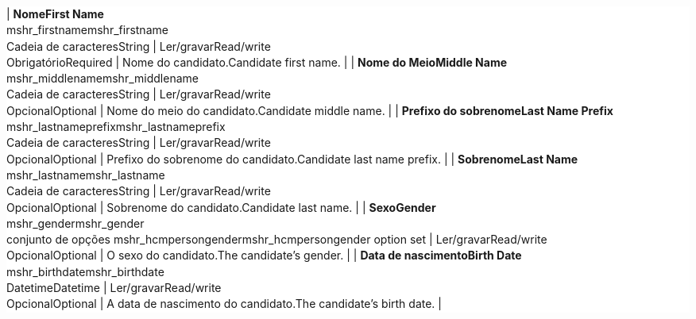 | <span data-ttu-id="0c7c8-179">**Nome**</span><span class="sxs-lookup"><span data-stu-id="0c7c8-179">**First Name**</span></span><br><span data-ttu-id="0c7c8-180">mshr_firstname</span><span class="sxs-lookup"><span data-stu-id="0c7c8-180">mshr_firstname</span></span><br><span data-ttu-id="0c7c8-181">Cadeia de caracteres</span><span class="sxs-lookup"><span data-stu-id="0c7c8-181">String</span></span> | <span data-ttu-id="0c7c8-182">Ler/gravar</span><span class="sxs-lookup"><span data-stu-id="0c7c8-182">Read/write</span></span><br><span data-ttu-id="0c7c8-183">Obrigatório</span><span class="sxs-lookup"><span data-stu-id="0c7c8-183">Required</span></span> | <span data-ttu-id="0c7c8-184">Nome do candidato.</span><span class="sxs-lookup"><span data-stu-id="0c7c8-184">Candidate first name.</span></span> |
| <span data-ttu-id="0c7c8-185">**Nome do Meio**</span><span class="sxs-lookup"><span data-stu-id="0c7c8-185">**Middle Name**</span></span><br><span data-ttu-id="0c7c8-186">mshr_middlename</span><span class="sxs-lookup"><span data-stu-id="0c7c8-186">mshr_middlename</span></span><br><span data-ttu-id="0c7c8-187">Cadeia de caracteres</span><span class="sxs-lookup"><span data-stu-id="0c7c8-187">String</span></span> | <span data-ttu-id="0c7c8-188">Ler/gravar</span><span class="sxs-lookup"><span data-stu-id="0c7c8-188">Read/write</span></span><br><span data-ttu-id="0c7c8-189">Opcional</span><span class="sxs-lookup"><span data-stu-id="0c7c8-189">Optional</span></span> | <span data-ttu-id="0c7c8-190">Nome do meio do candidato.</span><span class="sxs-lookup"><span data-stu-id="0c7c8-190">Candidate middle name.</span></span> |
| <span data-ttu-id="0c7c8-191">**Prefixo do sobrenome**</span><span class="sxs-lookup"><span data-stu-id="0c7c8-191">**Last Name Prefix**</span></span><br><span data-ttu-id="0c7c8-192">mshr_lastnameprefix</span><span class="sxs-lookup"><span data-stu-id="0c7c8-192">mshr_lastnameprefix</span></span><br><span data-ttu-id="0c7c8-193">Cadeia de caracteres</span><span class="sxs-lookup"><span data-stu-id="0c7c8-193">String</span></span> | <span data-ttu-id="0c7c8-194">Ler/gravar</span><span class="sxs-lookup"><span data-stu-id="0c7c8-194">Read/write</span></span><br><span data-ttu-id="0c7c8-195">Opcional</span><span class="sxs-lookup"><span data-stu-id="0c7c8-195">Optional</span></span> | <span data-ttu-id="0c7c8-196">Prefixo do sobrenome do candidato.</span><span class="sxs-lookup"><span data-stu-id="0c7c8-196">Candidate last name prefix.</span></span> |
| <span data-ttu-id="0c7c8-197">**Sobrenome**</span><span class="sxs-lookup"><span data-stu-id="0c7c8-197">**Last Name**</span></span><br><span data-ttu-id="0c7c8-198">mshr_lastname</span><span class="sxs-lookup"><span data-stu-id="0c7c8-198">mshr_lastname</span></span><br><span data-ttu-id="0c7c8-199">Cadeia de caracteres</span><span class="sxs-lookup"><span data-stu-id="0c7c8-199">String</span></span> | <span data-ttu-id="0c7c8-200">Ler/gravar</span><span class="sxs-lookup"><span data-stu-id="0c7c8-200">Read/write</span></span><br><span data-ttu-id="0c7c8-201">Opcional</span><span class="sxs-lookup"><span data-stu-id="0c7c8-201">Optional</span></span> | <span data-ttu-id="0c7c8-202">Sobrenome do candidato.</span><span class="sxs-lookup"><span data-stu-id="0c7c8-202">Candidate last name.</span></span> |
| <span data-ttu-id="0c7c8-203">**Sexo**</span><span class="sxs-lookup"><span data-stu-id="0c7c8-203">**Gender**</span></span><br><span data-ttu-id="0c7c8-204">mshr_gender</span><span class="sxs-lookup"><span data-stu-id="0c7c8-204">mshr_gender</span></span><br><span data-ttu-id="0c7c8-205">conjunto de opções mshr_hcmpersongender</span><span class="sxs-lookup"><span data-stu-id="0c7c8-205">mshr_hcmpersongender option set</span></span> | <span data-ttu-id="0c7c8-206">Ler/gravar</span><span class="sxs-lookup"><span data-stu-id="0c7c8-206">Read/write</span></span><br><span data-ttu-id="0c7c8-207">Opcional</span><span class="sxs-lookup"><span data-stu-id="0c7c8-207">Optional</span></span> | <span data-ttu-id="0c7c8-208">O sexo do candidato.</span><span class="sxs-lookup"><span data-stu-id="0c7c8-208">The candidate’s gender.</span></span> |
| <span data-ttu-id="0c7c8-209">**Data de nascimento**</span><span class="sxs-lookup"><span data-stu-id="0c7c8-209">**Birth Date**</span></span><br><span data-ttu-id="0c7c8-210">mshr_birthdate</span><span class="sxs-lookup"><span data-stu-id="0c7c8-210">mshr_birthdate</span></span><br><span data-ttu-id="0c7c8-211">Datetime</span><span class="sxs-lookup"><span data-stu-id="0c7c8-211">Datetime</span></span> | <span data-ttu-id="0c7c8-212">Ler/gravar</span><span class="sxs-lookup"><span data-stu-id="0c7c8-212">Read/write</span></span><br><span data-ttu-id="0c7c8-213">Opcional</span><span class="sxs-lookup"><span data-stu-id="0c7c8-213">Optional</span></span> | <span data-ttu-id="0c7c8-214">A data de nascimento do candidato.</span><span class="sxs-lookup"><span data-stu-id="0c7c8-214">The candidate’s birth date.</span></span> |